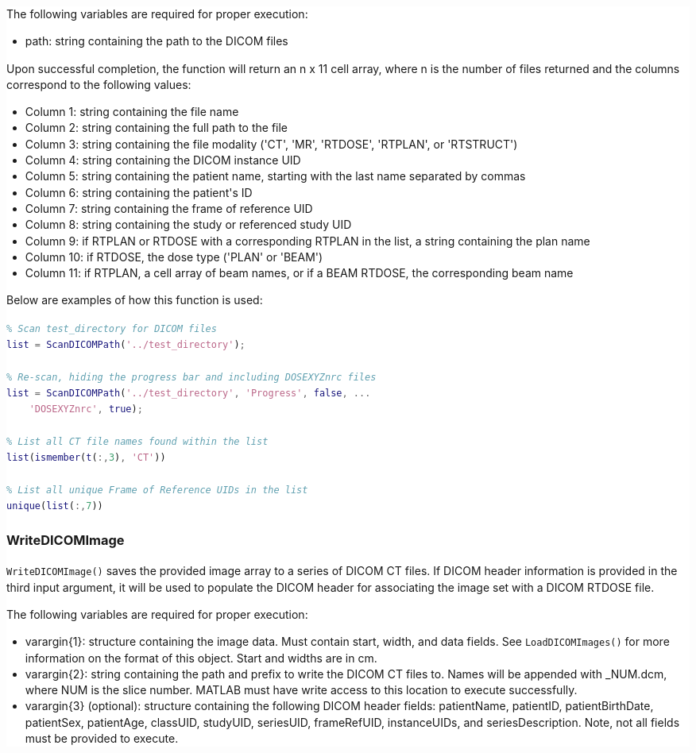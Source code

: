 The following variables are required for proper execution: 

* path: string containing the path to the DICOM files

Upon successful completion, the function will return an n x 11 cell array, where n is the number of files returned and the columns correspond to the following values:

* Column 1: string containing the file name
* Column 2: string containing the full path to the file
* Column 3: string containing the file modality ('CT', 'MR', 'RTDOSE', 'RTPLAN', or 'RTSTRUCT')
* Column 4: string containing the DICOM instance UID
* Column 5: string containing the patient name, starting with the last name separated by commas
* Column 6: string containing the patient's ID
* Column 7: string containing the frame of reference UID
* Column 8: string containing the study or referenced study UID
* Column 9: if RTPLAN or RTDOSE with a corresponding RTPLAN in the list, a string containing the plan name
* Column 10: if RTDOSE, the dose type ('PLAN' or 'BEAM')
* Column 11: if RTPLAN, a cell array of beam names, or if a BEAM RTDOSE, the corresponding beam name 

Below are examples of how this function is used:

```matlab
% Scan test_directory for DICOM files
list = ScanDICOMPath('../test_directory');

% Re-scan, hiding the progress bar and including DOSEXYZnrc files
list = ScanDICOMPath('../test_directory', 'Progress', false, ...
    'DOSEXYZnrc', true);

% List all CT file names found within the list
list(ismember(t(:,3), 'CT'))

% List all unique Frame of Reference UIDs in the list
unique(list(:,7))
```

### WriteDICOMImage

`WriteDICOMImage()` saves the provided image array to a series of DICOM CT files. If DICOM header information is provided in the third input argument, it will be used to populate the DICOM header for associating the image set with a DICOM RTDOSE file.

The following variables are required for proper execution: 

* varargin{1}: structure containing the image data. Must contain start, width, and data fields. See `LoadDICOMImages()` for more information  on the format of this object. Start and widths are in cm. 
* varargin{2}: string containing the path and prefix to write the DICOM CT files to. Names will be appended with _NUM.dcm, where NUM is the slice number. MATLAB must have write access to this location to execute successfully.
* varargin{3} (optional): structure containing the following DICOM header fields: patientName, patientID, patientBirthDate, patientSex, patientAge, classUID, studyUID, seriesUID, frameRefUID, instanceUIDs, and seriesDescription. Note, not all fields must be provided to execute.
